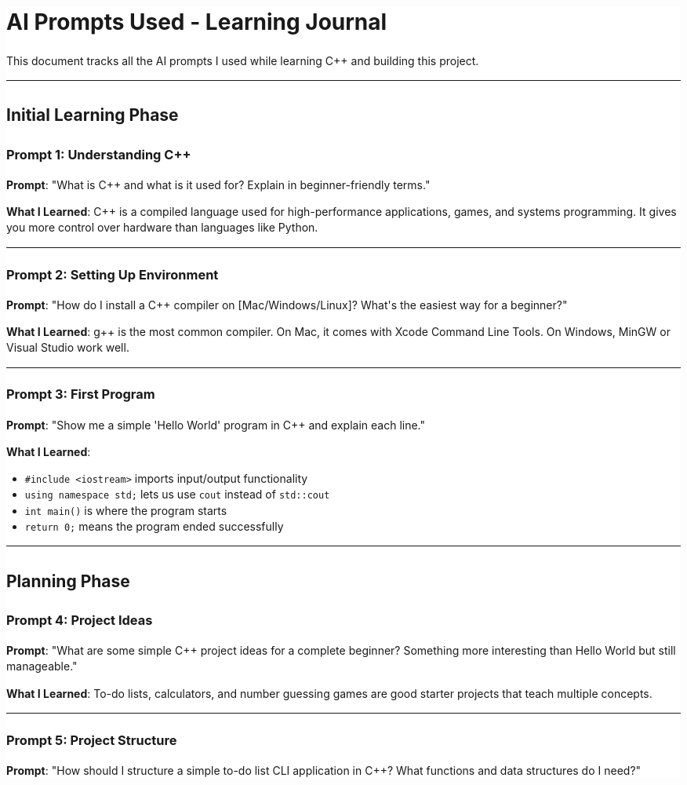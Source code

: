 # AI Prompts Used - Learning Journal

This document tracks all the AI prompts I used while learning C++ and building this project.

---

## Initial Learning Phase

### Prompt 1: Understanding C++
**Prompt**: "What is C++ and what is it used for? Explain in beginner-friendly terms."

**What I Learned**: C++ is a compiled language used for high-performance applications, games, and systems programming. It gives you more control over hardware than languages like Python.

---

### Prompt 2: Setting Up Environment
**Prompt**: "How do I install a C++ compiler on [Mac/Windows/Linux]? What's the easiest way for a beginner?"

**What I Learned**: g++ is the most common compiler. On Mac, it comes with Xcode Command Line Tools. On Windows, MinGW or Visual Studio work well.

---

### Prompt 3: First Program
**Prompt**: "Show me a simple 'Hello World' program in C++ and explain each line."

**What I Learned**: 
- `#include <iostream>` imports input/output functionality
- `using namespace std;` lets us use `cout` instead of `std::cout`
- `int main()` is where the program starts
- `return 0;` means the program ended successfully

---

## Planning Phase

### Prompt 4: Project Ideas
**Prompt**: "What are some simple C++ project ideas for a complete beginner? Something more interesting than Hello World but still manageable."

**What I Learned**: To-do lists, calculators, and number guessing games are good starter projects that teach multiple concepts.

---

### Prompt 5: Project Structure
**Prompt**: "How should I structure a simple to-do list CLI application in C++? What functions and data structures do I need?"
